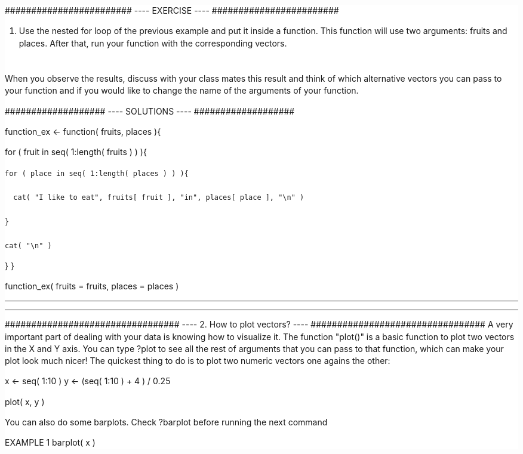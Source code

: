 ########################
---- EXERCISE ----
########################

1. Use the nested for loop of the previous example and
   put it inside a function. This function will use 
   two arguments: fruits and places. After that,
   run your function with the corresponding vectors.
#
   When you observe the results, discuss with your class mates
   this result and think of which alternative vectors
   you can pass to your function and if you would like 
   to change the name of the arguments of your function.

###################
---- SOLUTIONS  ----
###################

function_ex <- function( fruits, places ){ 
  
  for ( fruit in seq( 1:length( fruits ) ) ){
  
    for ( place in seq( 1:length( places ) ) ){
      
      cat( "I like to eat", fruits[ fruit ], "in", places[ place ], "\n" ) 
    
    }
  
    cat( "\n" )
  
  }
}

function_ex( fruits = fruits, places = places )

--------------------------------
--------------------------------

#################################
---- 2. How to plot vectors? ----
#################################
A very important part of dealing with your data is knowing
how to visualize it. The function "plot()" is a basic function
to plot two vectors in the X and Y axis.
You can type ?plot to see all the rest of arguments that you can
pass to that function, which can make your plot look much nicer!
The quickest thing to do is to plot two numeric vectors one
agains the other:

x <- seq( 1:10 )
y <- (seq( 1:10 ) + 4 ) / 0.25

plot( x, y )

You can also do some barplots. Check ?barplot before running the
next command

EXAMPLE 1 
barplot( x )
